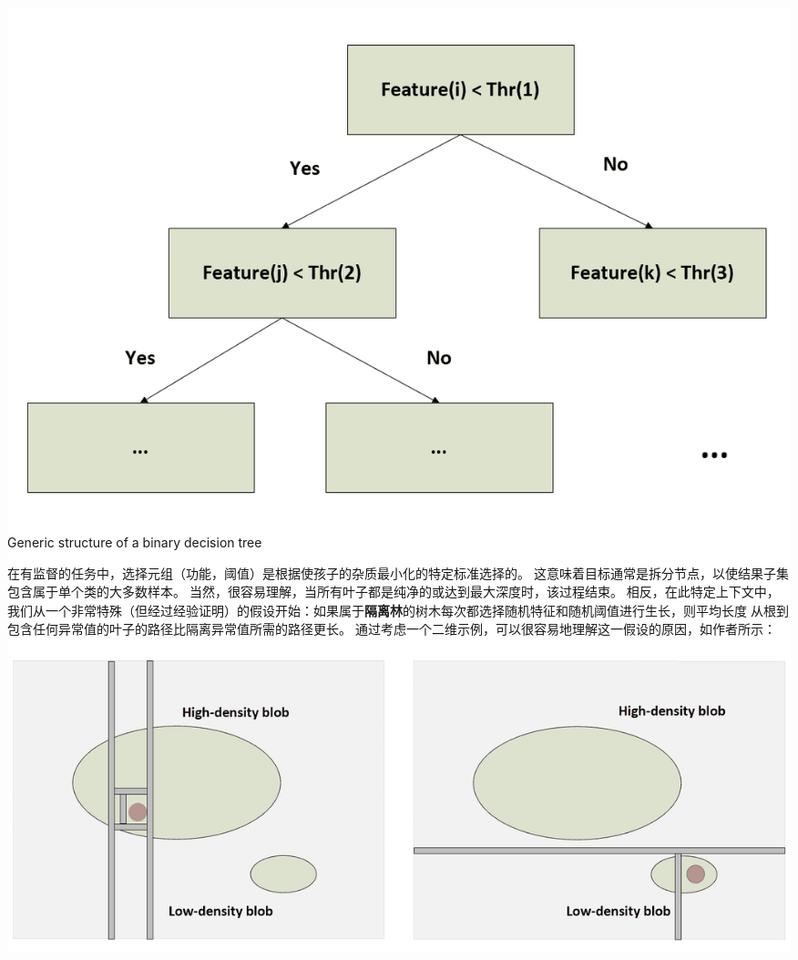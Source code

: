 ![](img/e2cec22b-e13b-4cb0-a353-000c8a4ba3b4.png)

Generic structure of a binary decision tree

在有监督的任务中，选择元组（功能，阈值）是根据使孩子的杂质最小化的特定标准选择的。 这意味着目标通常是拆分节点，以使结果子集包含属于单个类的大多数样本。 当然，很容易理解，当所有叶子都是纯净的或达到最大深度时，该过程结束。 相反，在此特定上下文中，我们从一个非常特殊（但经过经验证明）的假设开始：如果属于**隔离林**的树木每次都选择随机特征和随机阈值进行生长，则平均长度 从根到包含任何异常值的叶子的路径比隔离异常值所需的路径更长。 通过考虑一个二维示例，可以很容易地理解这一假设的原因，如作者所示：

![](img/7b91e898-5147-47c5-b273-a25e89bfe857.png)
